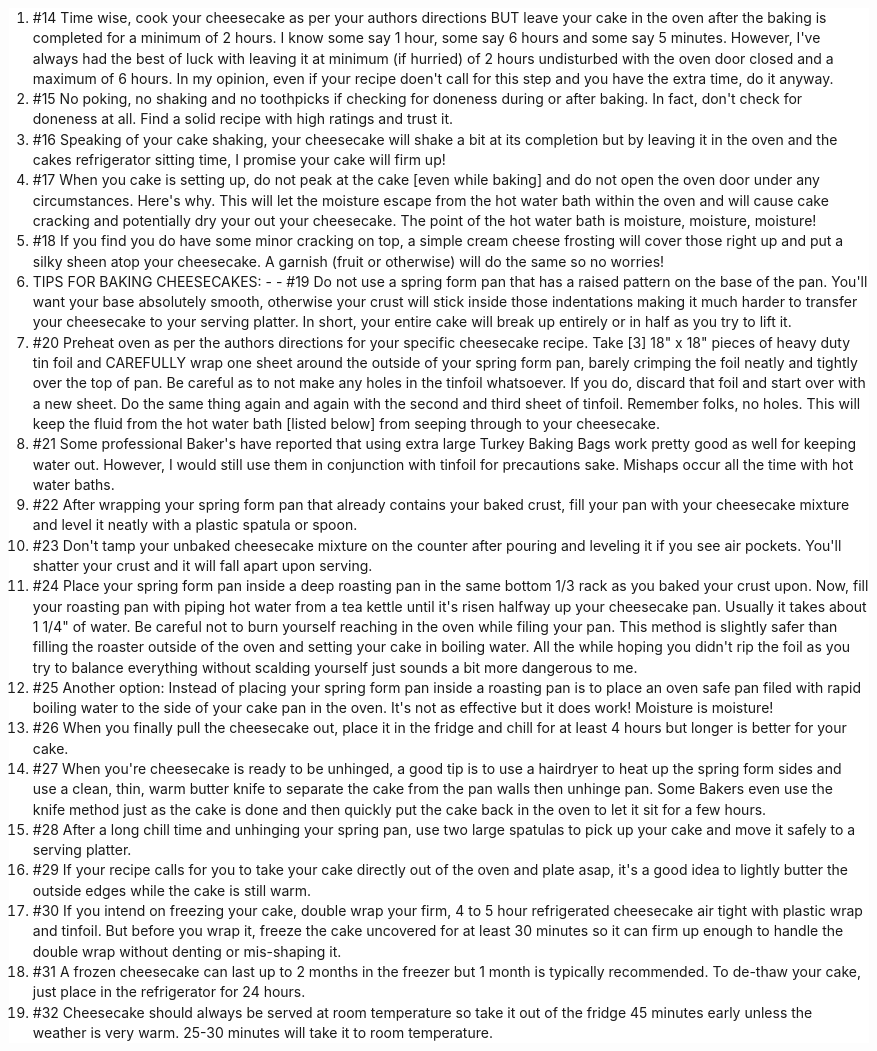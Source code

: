 1. #14 Time wise, cook your cheesecake as per your authors directions BUT leave your cake in the oven after the baking is completed for a minimum of 2 hours. I know some say 1 hour, some say 6 hours and some say 5 minutes. However, I&#39;ve always had the best of luck with leaving it at minimum (if hurried) of 2 hours undisturbed with the oven door closed and a maximum of 6 hours. In my opinion, even if your recipe doen&#39;t call for this step and you have the extra time, do it anyway.
1. #15 No poking, no shaking and no toothpicks if checking for doneness during or after baking. In fact, don&#39;t check for doneness at all. Find a solid recipe with high ratings and trust it.
1. #16 Speaking of your cake shaking, your cheesecake will shake a bit at its completion but by leaving it in the oven and the cakes refrigerator sitting time, I promise your cake will firm up!
1. #17 When you cake is setting up, do not peak at the cake [even while baking] and do not open the oven door under any circumstances. Here&#39;s why. This will let the moisture escape from the hot water bath within the oven and will cause cake cracking and potentially dry your out your cheesecake. The point of the hot water bath is moisture, moisture, moisture!
1. #18 If you find you do have some minor cracking on top, a simple cream cheese frosting will cover those right up and put a silky sheen atop your cheesecake. A garnish (fruit or otherwise) will do the same so no worries!
1. TIPS FOR BAKING CHEESECAKES: -  - #19 Do not use a spring form pan that has a raised pattern on the base of the pan. You&#39;ll want your base absolutely smooth, otherwise your crust will stick inside those indentations making it much harder to transfer your cheesecake to your serving platter. In short, your entire cake will break up entirely or in half as you try to lift it.
1. #20 Preheat oven as per the authors directions for your specific cheesecake recipe. Take [3] 18&#34; x 18&#34; pieces of heavy duty tin foil and CAREFULLY wrap one sheet around the outside of your spring form pan, barely crimping the foil neatly and tightly over the top of pan. Be careful as to not make any holes in the tinfoil whatsoever. If you do, discard that foil and start over with a new sheet. Do the same thing again and again with the second and third sheet of tinfoil. Remember folks, no holes. This will keep the fluid from the hot water bath [listed below] from seeping through to your cheesecake.
1. #21 Some professional Baker&#39;s have reported that using extra large Turkey Baking Bags work pretty good as well for keeping water out. However, I would still use them in conjunction with tinfoil for precautions sake. Mishaps occur all the time with hot water baths.
1. #22 After wrapping your spring form pan that already contains your baked crust, fill your pan with your cheesecake mixture and level it neatly with a plastic spatula or spoon.
1. #23 Don&#39;t tamp your unbaked cheesecake mixture on the counter after pouring and leveling it if you see air pockets. You&#39;ll shatter your crust and it will fall apart upon serving.
1. #24 Place your spring form pan inside a deep roasting pan in the same bottom 1/3 rack as you baked your crust upon. Now, fill your roasting pan with piping hot water from a tea kettle until it&#39;s risen halfway up your cheesecake pan. Usually it takes about 1 1/4&#34; of water. Be careful not to burn yourself reaching in the oven while filing your pan. This method is slightly safer than filling the roaster outside of the oven and setting your cake in boiling water. All the while hoping you didn&#39;t rip the foil as you try to balance everything without scalding yourself just sounds a bit more dangerous to me.
1. #25 Another option: Instead of placing your spring form pan inside a roasting pan is to place an oven safe pan filed with rapid boiling water to the side of your cake pan in the oven. It&#39;s not as effective but it does work! Moisture is moisture!
1. #26 When you finally pull the cheesecake out, place it in the fridge and chill for at least 4 hours but longer is better for your cake.
1. #27 When you&#39;re cheesecake is ready to be unhinged, a good tip is to use a hairdryer to heat up the spring form sides and use a clean, thin, warm butter knife to separate the cake from the pan walls then unhinge pan. Some Bakers even use the knife method just as the cake is done and then quickly put the cake back in the oven to let it sit for a few hours.
1. #28 After a long chill time and unhinging your spring pan, use two large spatulas to pick up your cake and move it safely to a serving platter.
1. #29 If your recipe calls for you to take your cake directly out of the oven and plate asap, it&#39;s a good idea to lightly butter the outside edges while the cake is still warm.
1. #30 If you intend on freezing your cake, double wrap your firm, 4 to 5 hour refrigerated cheesecake air tight with plastic wrap and tinfoil. But before you wrap it, freeze the cake uncovered for at least 30 minutes so it can firm up enough to handle the double wrap without denting or mis-shaping it.
1. #31 A frozen cheesecake can last up to 2 months in the freezer but 1 month is typically recommended. To de-thaw your cake, just place in the refrigerator for 24 hours.
1. #32 Cheesecake should always be served at room temperature so take it out of the fridge 45 minutes early unless the weather is very warm. 25-30 minutes will take it to room temperature.